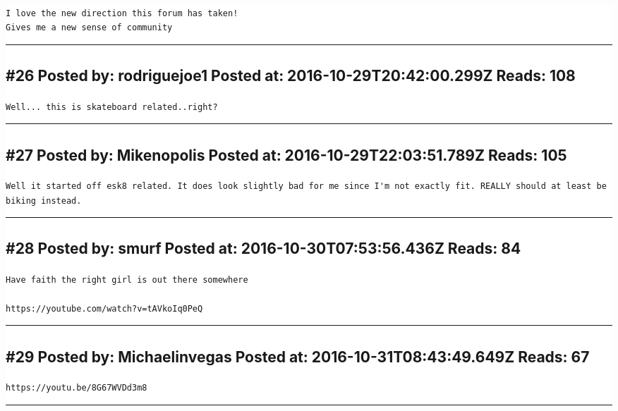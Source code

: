 ```
I love the new direction this forum has taken! 
Gives me a new sense of community
```

---
## \#26 Posted by: rodriguejoe1 Posted at: 2016-10-29T20:42:00.299Z Reads: 108

```
Well... this is skateboard related..right?
```

---
## \#27 Posted by: Mikenopolis Posted at: 2016-10-29T22:03:51.789Z Reads: 105

```
Well it started off esk8 related. It does look slightly bad for me since I'm not exactly fit. REALLY should at least be biking instead.
```

---
## \#28 Posted by: smurf Posted at: 2016-10-30T07:53:56.436Z Reads: 84

```
Have faith the right girl is out there somewhere

https://youtube.com/watch?v=tAVkoIq0PeQ
```

---
## \#29 Posted by: Michaelinvegas Posted at: 2016-10-31T08:43:49.649Z Reads: 67

```
https://youtu.be/8G67WVDd3m8
```

---
